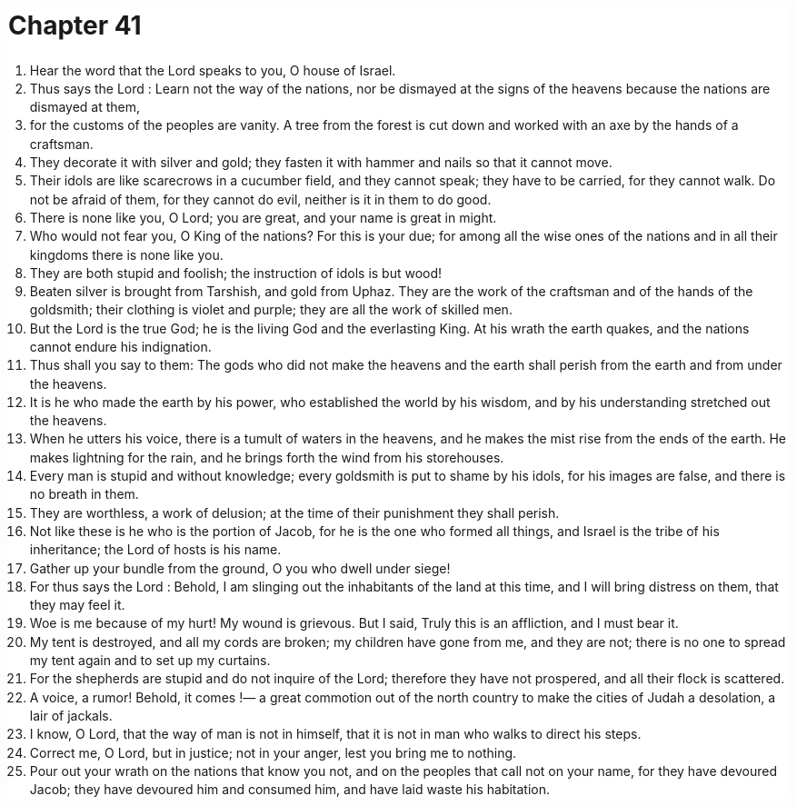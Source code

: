 # Chapter 41

1. Hear the word that the Lord speaks to you, O house of Israel.
2. Thus says the Lord : Learn not the way of the nations, nor be dismayed at the signs of the heavens because the nations are dismayed at them,
3. for the customs of the peoples are vanity. A tree from the forest is cut down and worked with an axe by the hands of a craftsman.
4. They decorate it with silver and gold; they fasten it with hammer and nails so that it cannot move.
5. Their idols are like scarecrows in a cucumber field, and they cannot speak; they have to be carried, for they cannot walk. Do not be afraid of them, for they cannot do evil, neither is it in them to do good.
6. There is none like you, O Lord; you are great, and your name is great in might.
7. Who would not fear you, O King of the nations? For this is your due; for among all the wise ones of the nations and in all their kingdoms there is none like you.
8. They are both stupid and foolish; the instruction of idols is but wood!
9. Beaten silver is brought from Tarshish, and gold from Uphaz. They are the work of the craftsman and of the hands of the goldsmith; their clothing is violet and purple; they are all the work of skilled men.
10. But the Lord is the true God; he is the living God and the everlasting King. At his wrath the earth quakes, and the nations cannot endure his indignation.
11. Thus shall you say to them: The gods who did not make the heavens and the earth shall perish from the earth and from under the heavens.
12. It is he who made the earth by his power, who established the world by his wisdom, and by his understanding stretched out the heavens.
13. When he utters his voice, there is a tumult of waters in the heavens, and he makes the mist rise from the ends of the earth. He makes lightning for the rain, and he brings forth the wind from his storehouses.
14. Every man is stupid and without knowledge; every goldsmith is put to shame by his idols, for his images are false, and there is no breath in them.
15. They are worthless, a work of delusion; at the time of their punishment they shall perish.
16. Not like these is he who is the portion of Jacob, for he is the one who formed all things, and Israel is the tribe of his inheritance; the Lord of hosts is his name.
17. Gather up your bundle from the ground, O you who dwell under siege!
18. For thus says the Lord : Behold, I am slinging out the inhabitants of the land at this time, and I will bring distress on them, that they may feel it.
19. Woe is me because of my hurt! My wound is grievous. But I said, Truly this is an affliction, and I must bear it.
20. My tent is destroyed, and all my cords are broken; my children have gone from me, and they are not; there is no one to spread my tent again and to set up my curtains.
21. For the shepherds are stupid and do not inquire of the Lord; therefore they have not prospered, and all their flock is scattered.
22. A voice, a rumor! Behold, it comes !— a great commotion out of the north country to make the cities of Judah a desolation, a lair of jackals.
23. I know, O Lord, that the way of man is not in himself, that it is not in man who walks to direct his steps.
24. Correct me, O Lord, but in justice; not in your anger, lest you bring me to nothing.
25. Pour out your wrath on the nations that know you not, and on the peoples that call not on your name, for they have devoured Jacob; they have devoured him and consumed him, and have laid waste his habitation.
